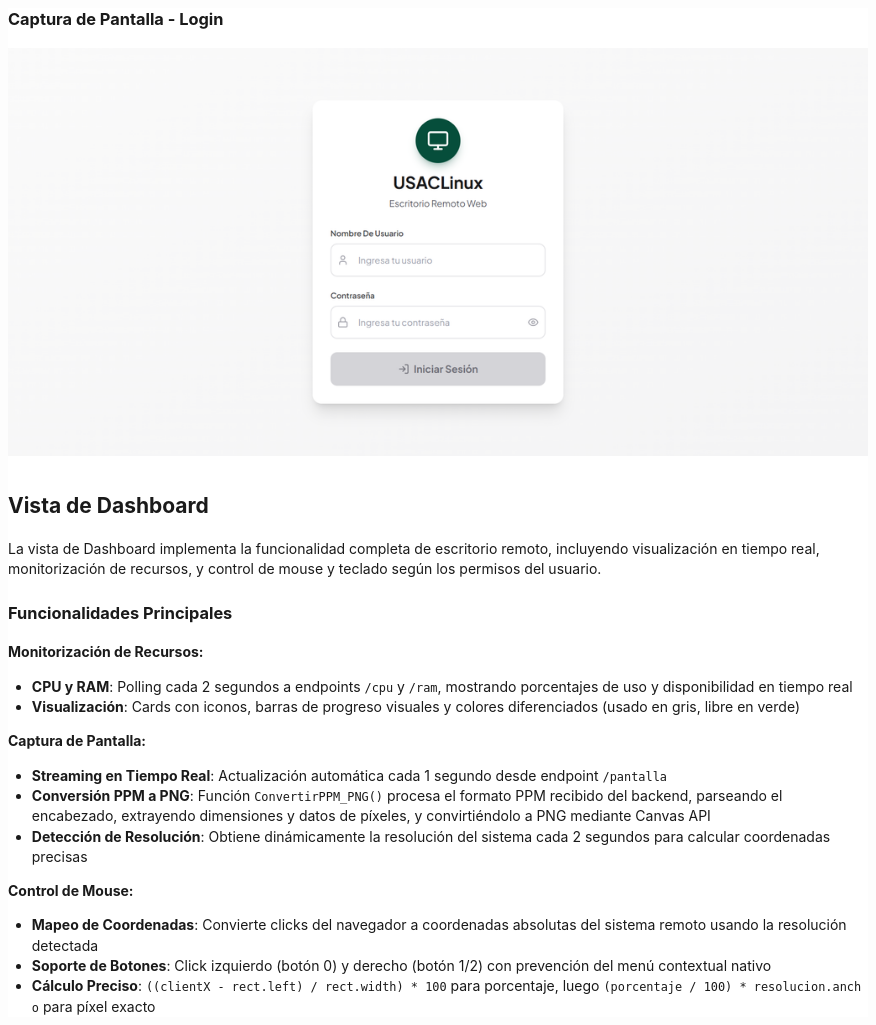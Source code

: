 ### Captura de Pantalla - Login

![Vista de Login con validación en tiempo real, mostrando campos de usuario y contraseña con estados visuales diferenciados](./Img/Login.png)

## Vista de Dashboard

La vista de Dashboard implementa la funcionalidad completa de escritorio remoto, incluyendo visualización en tiempo real, monitorización de recursos, y control de mouse y teclado según los permisos del usuario.

### Funcionalidades Principales

**Monitorización de Recursos:**
- **CPU y RAM**: Polling cada 2 segundos a endpoints `/cpu` y `/ram`, mostrando porcentajes de uso y disponibilidad en tiempo real
- **Visualización**: Cards con iconos, barras de progreso visuales y colores diferenciados (usado en gris, libre en verde)

**Captura de Pantalla:**
- **Streaming en Tiempo Real**: Actualización automática cada 1 segundo desde endpoint `/pantalla`
- **Conversión PPM a PNG**: Función `ConvertirPPM_PNG()` procesa el formato PPM recibido del backend, parseando el encabezado, extrayendo dimensiones y datos de píxeles, y convirtiéndolo a PNG mediante Canvas API
- **Detección de Resolución**: Obtiene dinámicamente la resolución del sistema cada 2 segundos para calcular coordenadas precisas

**Control de Mouse:**
- **Mapeo de Coordenadas**: Convierte clicks del navegador a coordenadas absolutas del sistema remoto usando la resolución detectada
- **Soporte de Botones**: Click izquierdo (botón 0) y derecho (botón 1/2) con prevención del menú contextual nativo
- **Cálculo Preciso**: `((clientX - rect.left) / rect.width) * 100` para porcentaje, luego `(porcentaje / 100) * resolucion.ancho` para píxel exacto
